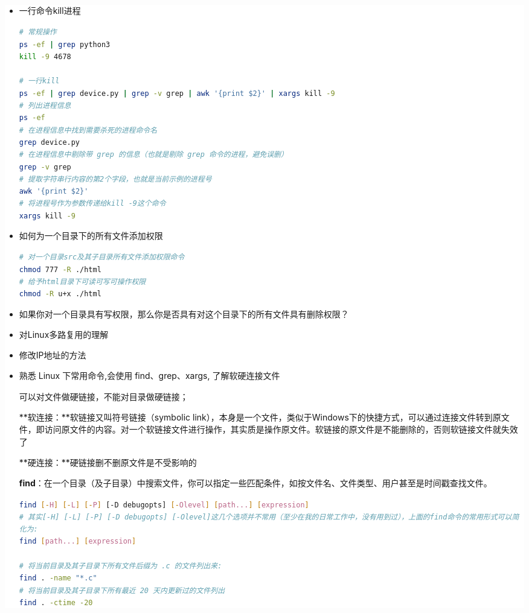- 一行命令kill进程

  ```bash
  # 常规操作
  ps -ef | grep python3 
  kill -9 4678
  
  # 一行kill
  ps -ef | grep device.py | grep -v grep | awk '{print $2}' | xargs kill -9
  # 列出进程信息
  ps -ef
  # 在进程信息中找到需要杀死的进程命令名
  grep device.py
  # 在进程信息中剔除带 grep 的信息（也就是剔除 grep 命令的进程，避免误删）
  grep -v grep
  # 提取字符串行内容的第2个字段，也就是当前示例的进程号
  awk '{print $2}'
  # 将进程号作为参数传递给kill -9这个命令
  xargs kill -9
  ```

- 如何为一个目录下的所有文件添加权限

  ```bash
  # 对一个目录src及其子目录所有文件添加权限命令
  chmod 777 -R ./html
  # 给予html目录下可读可写可操作权限
  chmod -R u+x ./html
  ```

- 如果你对一个目录具有写权限，那么你是否具有对这个目录下的所有文件具有删除权限？

- 对Linux多路复用的理解

- 修改IP地址的方法 

- 熟悉 Linux 下常用命令,会使用 find、grep、xargs, 了解软硬连接文件

  可以对文件做硬链接，不能对目录做硬链接；

  **软连接：**软链接又叫符号链接（symbolic link），本身是一个文件，类似于Windows下的快捷方式，可以通过连接文件转到原文件，即访问原文件的内容。对一个软链接文件进行操作，其实质是操作原文件。软链接的原文件是不能删除的，否则软链接文件就失效了

  **硬连接：**硬链接删不删原文件是不受影响的

  **find**：在一个目录（及子目录）中搜索文件，你可以指定一些匹配条件，如按文件名、文件类型、用户甚至是时间戳查找文件。

  ```bash
  find [-H] [-L] [-P] [-D debugopts] [-Olevel] [path...] [expression]
  # 其实[-H] [-L] [-P] [-D debugopts] [-Olevel]这几个选项并不常用（至少在我的日常工作中，没有用到过），上面的find命令的常用形式可以简化为:
  find [path...] [expression]
  
  # 将当前目录及其子目录下所有文件后缀为 .c 的文件列出来:
  find . -name "*.c"
  # 将当前目录及其子目录下所有最近 20 天内更新过的文件列出
  find . -ctime -20
  ```
